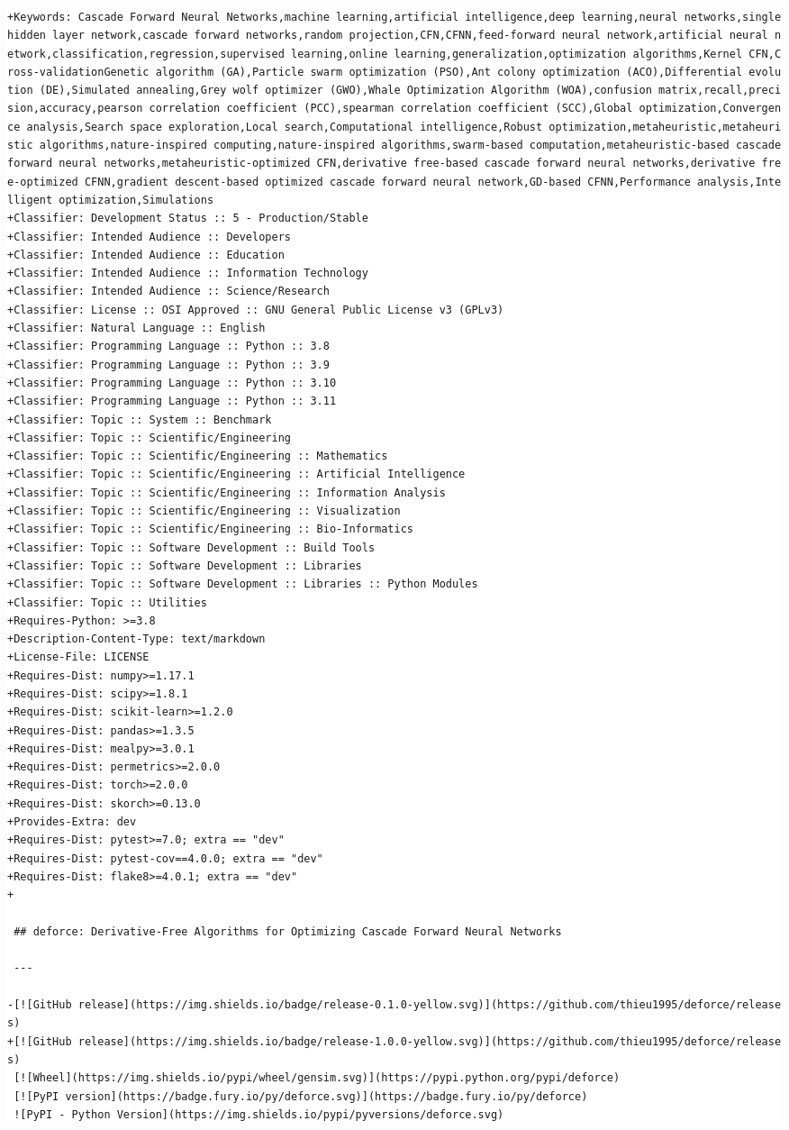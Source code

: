 ```
+Keywords: Cascade Forward Neural Networks,machine learning,artificial intelligence,deep learning,neural networks,single hidden layer network,cascade forward networks,random projection,CFN,CFNN,feed-forward neural network,artificial neural network,classification,regression,supervised learning,online learning,generalization,optimization algorithms,Kernel CFN,Cross-validationGenetic algorithm (GA),Particle swarm optimization (PSO),Ant colony optimization (ACO),Differential evolution (DE),Simulated annealing,Grey wolf optimizer (GWO),Whale Optimization Algorithm (WOA),confusion matrix,recall,precision,accuracy,pearson correlation coefficient (PCC),spearman correlation coefficient (SCC),Global optimization,Convergence analysis,Search space exploration,Local search,Computational intelligence,Robust optimization,metaheuristic,metaheuristic algorithms,nature-inspired computing,nature-inspired algorithms,swarm-based computation,metaheuristic-based cascade forward neural networks,metaheuristic-optimized CFN,derivative free-based cascade forward neural networks,derivative free-optimized CFNN,gradient descent-based optimized cascade forward neural network,GD-based CFNN,Performance analysis,Intelligent optimization,Simulations
+Classifier: Development Status :: 5 - Production/Stable
+Classifier: Intended Audience :: Developers
+Classifier: Intended Audience :: Education
+Classifier: Intended Audience :: Information Technology
+Classifier: Intended Audience :: Science/Research
+Classifier: License :: OSI Approved :: GNU General Public License v3 (GPLv3)
+Classifier: Natural Language :: English
+Classifier: Programming Language :: Python :: 3.8
+Classifier: Programming Language :: Python :: 3.9
+Classifier: Programming Language :: Python :: 3.10
+Classifier: Programming Language :: Python :: 3.11
+Classifier: Topic :: System :: Benchmark
+Classifier: Topic :: Scientific/Engineering
+Classifier: Topic :: Scientific/Engineering :: Mathematics
+Classifier: Topic :: Scientific/Engineering :: Artificial Intelligence
+Classifier: Topic :: Scientific/Engineering :: Information Analysis
+Classifier: Topic :: Scientific/Engineering :: Visualization
+Classifier: Topic :: Scientific/Engineering :: Bio-Informatics
+Classifier: Topic :: Software Development :: Build Tools
+Classifier: Topic :: Software Development :: Libraries
+Classifier: Topic :: Software Development :: Libraries :: Python Modules
+Classifier: Topic :: Utilities
+Requires-Python: >=3.8
+Description-Content-Type: text/markdown
+License-File: LICENSE
+Requires-Dist: numpy>=1.17.1
+Requires-Dist: scipy>=1.8.1
+Requires-Dist: scikit-learn>=1.2.0
+Requires-Dist: pandas>=1.3.5
+Requires-Dist: mealpy>=3.0.1
+Requires-Dist: permetrics>=2.0.0
+Requires-Dist: torch>=2.0.0
+Requires-Dist: skorch>=0.13.0
+Provides-Extra: dev
+Requires-Dist: pytest>=7.0; extra == "dev"
+Requires-Dist: pytest-cov==4.0.0; extra == "dev"
+Requires-Dist: flake8>=4.0.1; extra == "dev"
+
 
 ## deforce: Derivative-Free Algorithms for Optimizing Cascade Forward Neural Networks
 
 ---
 
-[![GitHub release](https://img.shields.io/badge/release-0.1.0-yellow.svg)](https://github.com/thieu1995/deforce/releases)
+[![GitHub release](https://img.shields.io/badge/release-1.0.0-yellow.svg)](https://github.com/thieu1995/deforce/releases)
 [![Wheel](https://img.shields.io/pypi/wheel/gensim.svg)](https://pypi.python.org/pypi/deforce) 
 [![PyPI version](https://badge.fury.io/py/deforce.svg)](https://badge.fury.io/py/deforce)
 ![PyPI - Python Version](https://img.shields.io/pypi/pyversions/deforce.svg)
```